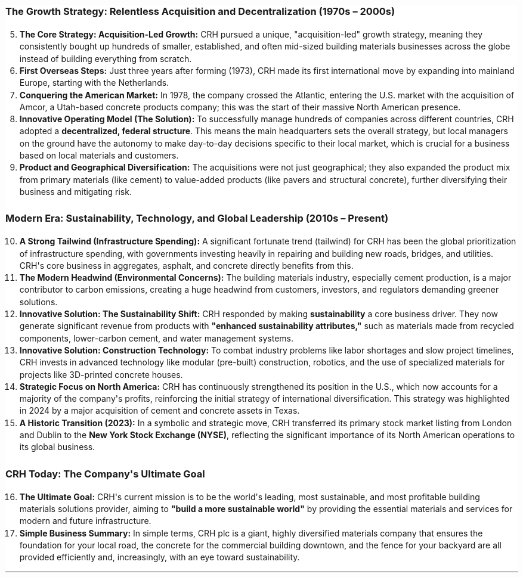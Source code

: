 ### The Growth Strategy: Relentless Acquisition and Decentralization (1970s – 2000s)

5.  **The Core Strategy: Acquisition-Led Growth:** CRH pursued a unique, "acquisition-led" growth strategy, meaning they consistently bought up hundreds of smaller, established, and often mid-sized building materials businesses across the globe instead of building everything from scratch.
6.  **First Overseas Steps:** Just three years after forming (1973), CRH made its first international move by expanding into mainland Europe, starting with the Netherlands.
7.  **Conquering the American Market:** In 1978, the company crossed the Atlantic, entering the U.S. market with the acquisition of Amcor, a Utah-based concrete products company; this was the start of their massive North American presence.
8.  **Innovative Operating Model (The Solution):** To successfully manage hundreds of companies across different countries, CRH adopted a **decentralized, federal structure**. This means the main headquarters sets the overall strategy, but local managers on the ground have the autonomy to make day-to-day decisions specific to their local market, which is crucial for a business based on local materials and customers.
9.  **Product and Geographical Diversification:** The acquisitions were not just geographical; they also expanded the product mix from primary materials (like cement) to value-added products (like pavers and structural concrete), further diversifying their business and mitigating risk.

### Modern Era: Sustainability, Technology, and Global Leadership (2010s – Present)

10. **A Strong Tailwind (Infrastructure Spending):** A significant fortunate trend (tailwind) for CRH has been the global prioritization of infrastructure spending, with governments investing heavily in repairing and building new roads, bridges, and utilities. CRH's core business in aggregates, asphalt, and concrete directly benefits from this.
11. **The Modern Headwind (Environmental Concerns):** The building materials industry, especially cement production, is a major contributor to carbon emissions, creating a huge headwind from customers, investors, and regulators demanding greener solutions.
12. **Innovative Solution: The Sustainability Shift:** CRH responded by making **sustainability** a core business driver. They now generate significant revenue from products with **"enhanced sustainability attributes,"** such as materials made from recycled components, lower-carbon cement, and water management systems.
13. **Innovative Solution: Construction Technology:** To combat industry problems like labor shortages and slow project timelines, CRH invests in advanced technology like modular (pre-built) construction, robotics, and the use of specialized materials for projects like 3D-printed concrete houses.
14. **Strategic Focus on North America:** CRH has continuously strengthened its position in the U.S., which now accounts for a majority of the company's profits, reinforcing the initial strategy of international diversification. This strategy was highlighted in 2024 by a major acquisition of cement and concrete assets in Texas.
15. **A Historic Transition (2023):** In a symbolic and strategic move, CRH transferred its primary stock market listing from London and Dublin to the **New York Stock Exchange (NYSE)**, reflecting the significant importance of its North American operations to its global business.

### CRH Today: The Company's Ultimate Goal

16. **The Ultimate Goal:** CRH's current mission is to be the world's leading, most sustainable, and most profitable building materials solutions provider, aiming to **"build a more sustainable world"** by providing the essential materials and services for modern and future infrastructure.
17. **Simple Business Summary:** In simple terms, CRH plc is a giant, highly diversified materials company that ensures the foundation for your local road, the concrete for the commercial building downtown, and the fence for your backyard are all provided efficiently and, increasingly, with an eye toward sustainability.

---